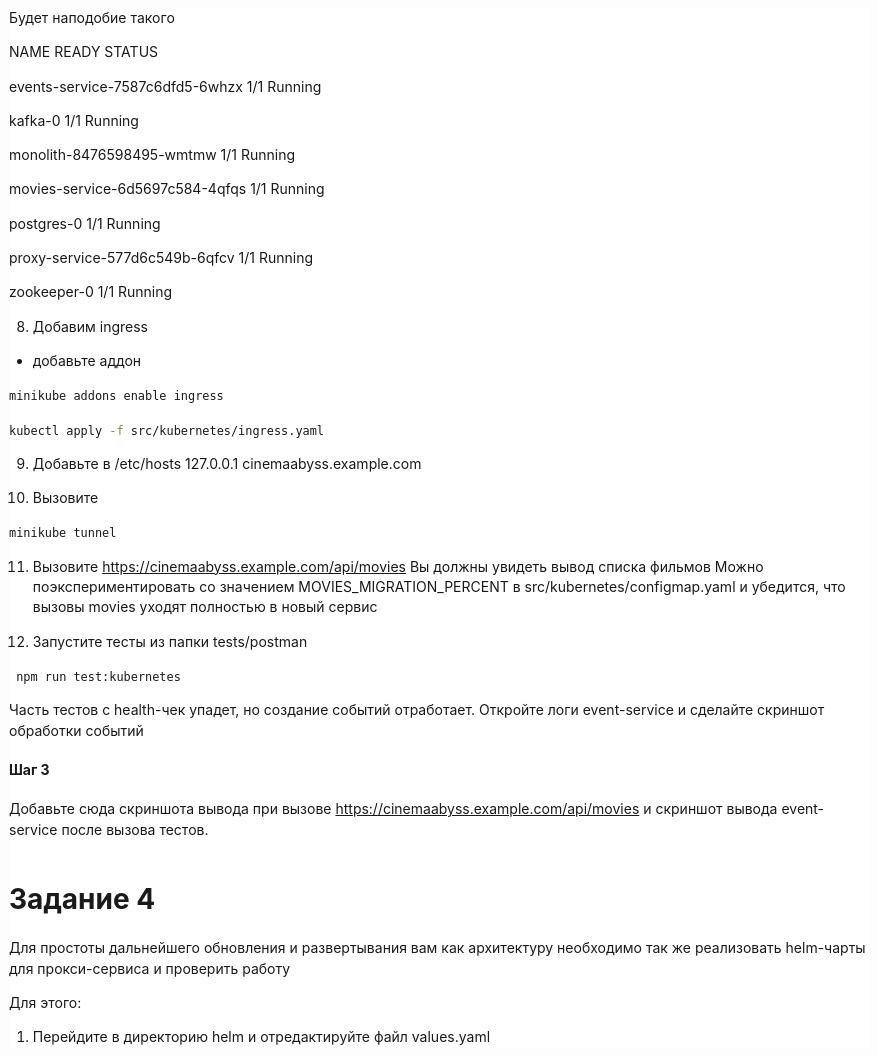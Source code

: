   Будет наподобие такого

  NAME                              READY   STATUS    

  events-service-7587c6dfd5-6whzx   1/1     Running  

  kafka-0                           1/1     Running   

  monolith-8476598495-wmtmw         1/1     Running  

  movies-service-6d5697c584-4qfqs   1/1     Running  

  postgres-0                        1/1     Running  

  proxy-service-577d6c549b-6qfcv    1/1     Running  

  zookeeper-0                       1/1     Running 

  8. Добавим ingress

  - добавьте аддон
  ```bash
  minikube addons enable ingress
  ```
  ```bash
  kubectl apply -f src/kubernetes/ingress.yaml
  ```
  9. Добавьте в /etc/hosts
  127.0.0.1 cinemaabyss.example.com

  10. Вызовите
  ```bash
  minikube tunnel
  ```
  11. Вызовите https://cinemaabyss.example.com/api/movies
  Вы должны увидеть вывод списка фильмов
  Можно поэкспериментировать со значением   MOVIES_MIGRATION_PERCENT в src/kubernetes/configmap.yaml и убедится, что вызовы movies уходят полностью в новый сервис

  12. Запустите тесты из папки tests/postman
  ```bash
   npm run test:kubernetes
  ```
  Часть тестов с health-чек упадет, но создание событий отработает.
  Откройте логи event-service и сделайте скриншот обработки событий

#### Шаг 3
Добавьте сюда скриншота вывода при вызове https://cinemaabyss.example.com/api/movies и  скриншот вывода event-service после вызова тестов.


# Задание 4
Для простоты дальнейшего обновления и развертывания вам как архитектуру необходимо так же реализовать helm-чарты для прокси-сервиса и проверить работу 

Для этого:
1. Перейдите в директорию helm и отредактируйте файл values.yaml
